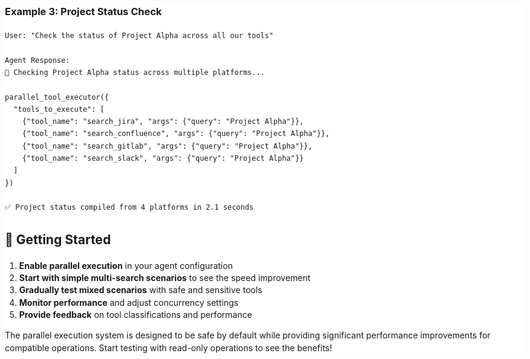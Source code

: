 ### Example 3: Project Status Check
```
User: "Check the status of Project Alpha across all our tools"

Agent Response:
🚀 Checking Project Alpha status across multiple platforms...

parallel_tool_executor({
  "tools_to_execute": [
    {"tool_name": "search_jira", "args": {"query": "Project Alpha"}},
    {"tool_name": "search_confluence", "args": {"query": "Project Alpha"}},
    {"tool_name": "search_gitlab", "args": {"query": "Project Alpha"}},
    {"tool_name": "search_slack", "args": {"query": "Project Alpha"}}
  ]
})

✅ Project status compiled from 4 platforms in 2.1 seconds
```

## 🎉 Getting Started

1. **Enable parallel execution** in your agent configuration
2. **Start with simple multi-search scenarios** to see the speed improvement
3. **Gradually test mixed scenarios** with safe and sensitive tools
4. **Monitor performance** and adjust concurrency settings
5. **Provide feedback** on tool classifications and performance

The parallel execution system is designed to be safe by default while providing significant performance improvements for compatible operations. Start testing with read-only operations to see the benefits!